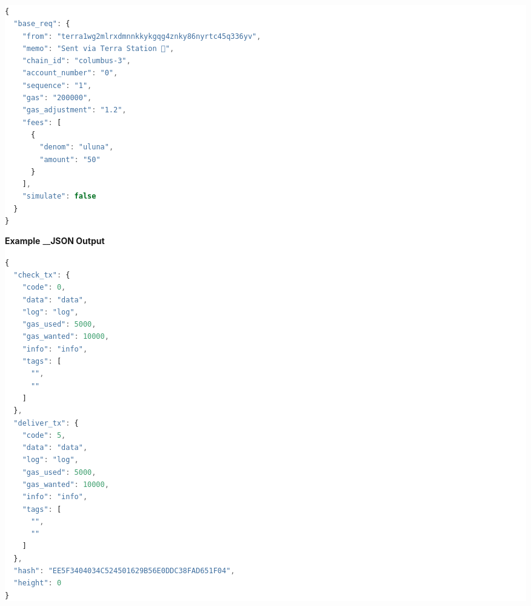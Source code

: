 ```javascript
{
  "base_req": {
    "from": "terra1wg2mlrxdmnnkkykgqg4znky86nyrtc45q336yv",
    "memo": "Sent via Terra Station 🚀",
    "chain_id": "columbus-3",
    "account_number": "0",
    "sequence": "1",
    "gas": "200000",
    "gas_adjustment": "1.2",
    "fees": [
      {
        "denom": "uluna",
        "amount": "50"
      }
    ],
    "simulate": false
  }
}
```

**Example** __**JSON Output**

```javascript
{
  "check_tx": {
    "code": 0,
    "data": "data",
    "log": "log",
    "gas_used": 5000,
    "gas_wanted": 10000,
    "info": "info",
    "tags": [
      "",
      ""
    ]
  },
  "deliver_tx": {
    "code": 5,
    "data": "data",
    "log": "log",
    "gas_used": 5000,
    "gas_wanted": 10000,
    "info": "info",
    "tags": [
      "",
      ""
    ]
  },
  "hash": "EE5F3404034C524501629B56E0DDC38FAD651F04",
  "height": 0
}
```
